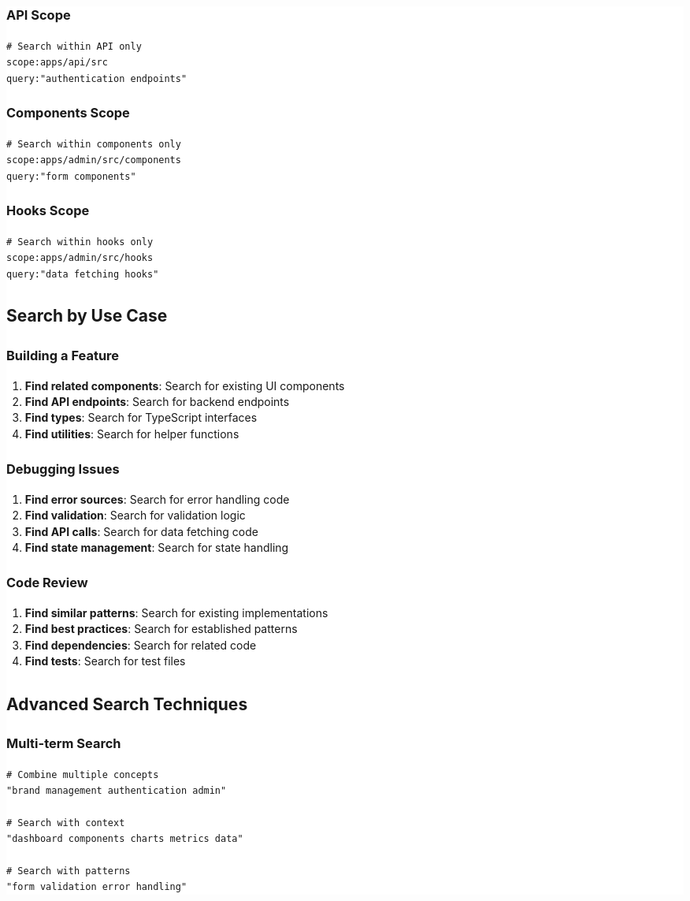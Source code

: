 ### API Scope
```
# Search within API only
scope:apps/api/src
query:"authentication endpoints"
```

### Components Scope
```
# Search within components only
scope:apps/admin/src/components
query:"form components"
```

### Hooks Scope
```
# Search within hooks only
scope:apps/admin/src/hooks
query:"data fetching hooks"
```

## Search by Use Case

### Building a Feature
1. **Find related components**: Search for existing UI components
2. **Find API endpoints**: Search for backend endpoints
3. **Find types**: Search for TypeScript interfaces
4. **Find utilities**: Search for helper functions

### Debugging Issues
1. **Find error sources**: Search for error handling code
2. **Find validation**: Search for validation logic
3. **Find API calls**: Search for data fetching code
4. **Find state management**: Search for state handling

### Code Review
1. **Find similar patterns**: Search for existing implementations
2. **Find best practices**: Search for established patterns
3. **Find dependencies**: Search for related code
4. **Find tests**: Search for test files

## Advanced Search Techniques

### Multi-term Search
```
# Combine multiple concepts
"brand management authentication admin"

# Search with context
"dashboard components charts metrics data"

# Search with patterns
"form validation error handling"
```
